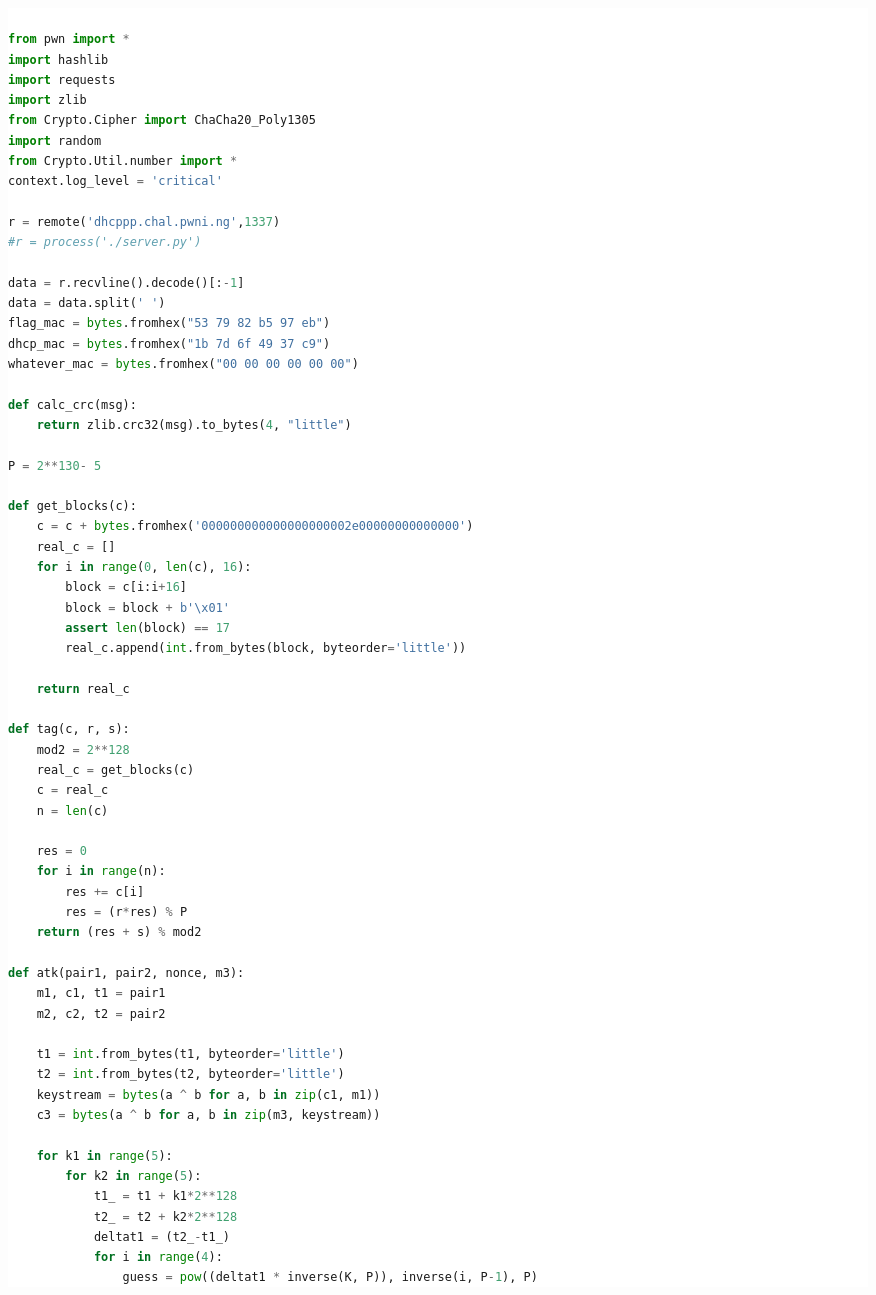 ```python

from pwn import *
import hashlib
import requests
import zlib
from Crypto.Cipher import ChaCha20_Poly1305
import random
from Crypto.Util.number import *
context.log_level = 'critical'

r = remote('dhcppp.chal.pwni.ng',1337)
#r = process('./server.py')

data = r.recvline().decode()[:-1]
data = data.split(' ')
flag_mac = bytes.fromhex("53 79 82 b5 97 eb")
dhcp_mac = bytes.fromhex("1b 7d 6f 49 37 c9")
whatever_mac = bytes.fromhex("00 00 00 00 00 00")

def calc_crc(msg):
    return zlib.crc32(msg).to_bytes(4, "little")

P = 2**130- 5

def get_blocks(c):
    c = c + bytes.fromhex('000000000000000000002e00000000000000')
    real_c = []
    for i in range(0, len(c), 16):
        block = c[i:i+16]
        block = block + b'\x01'
        assert len(block) == 17
        real_c.append(int.from_bytes(block, byteorder='little'))

    return real_c

def tag(c, r, s):
    mod2 = 2**128
    real_c = get_blocks(c)
    c = real_c
    n = len(c)

    res = 0
    for i in range(n):
        res += c[i]
        res = (r*res) % P
    return (res + s) % mod2

def atk(pair1, pair2, nonce, m3):
    m1, c1, t1 = pair1
    m2, c2, t2 = pair2

    t1 = int.from_bytes(t1, byteorder='little')
    t2 = int.from_bytes(t2, byteorder='little')
    keystream = bytes(a ^ b for a, b in zip(c1, m1))
    c3 = bytes(a ^ b for a, b in zip(m3, keystream))

    for k1 in range(5):
        for k2 in range(5):
            t1_ = t1 + k1*2**128
            t2_ = t2 + k2*2**128
            deltat1 = (t2_-t1_)
            for i in range(4):
                guess = pow((deltat1 * inverse(K, P)), inverse(i, P-1), P)
```